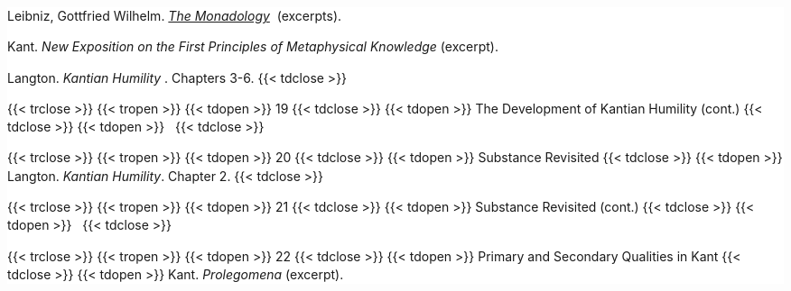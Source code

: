 Leibniz, Gottfried Wilhelm. [_The Monadology_](https://ebooks.adelaide.edu.au/l/leibniz/gottfried/l525m/)  (excerpts).  
  
Kant. _New Exposition on the First Principles of Metaphysical Knowledge_ (excerpt).  
  
Langton. _Kantian Humility_ . Chapters 3-6.
{{< tdclose >}}

{{< trclose >}}
{{< tropen >}}
{{< tdopen >}}
19
{{< tdclose >}}
{{< tdopen >}}
The Development of Kantian Humility (cont.)
{{< tdclose >}}
{{< tdopen >}}
 
{{< tdclose >}}

{{< trclose >}}
{{< tropen >}}
{{< tdopen >}}
20
{{< tdclose >}}
{{< tdopen >}}
Substance Revisited
{{< tdclose >}}
{{< tdopen >}}
Langton. _Kantian Humility_. Chapter 2.
{{< tdclose >}}

{{< trclose >}}
{{< tropen >}}
{{< tdopen >}}
21
{{< tdclose >}}
{{< tdopen >}}
Substance Revisited (cont.)
{{< tdclose >}}
{{< tdopen >}}
 
{{< tdclose >}}

{{< trclose >}}
{{< tropen >}}
{{< tdopen >}}
22
{{< tdclose >}}
{{< tdopen >}}
Primary and Secondary Qualities in Kant
{{< tdclose >}}
{{< tdopen >}}
Kant. _Prolegomena_ (excerpt).  
  
